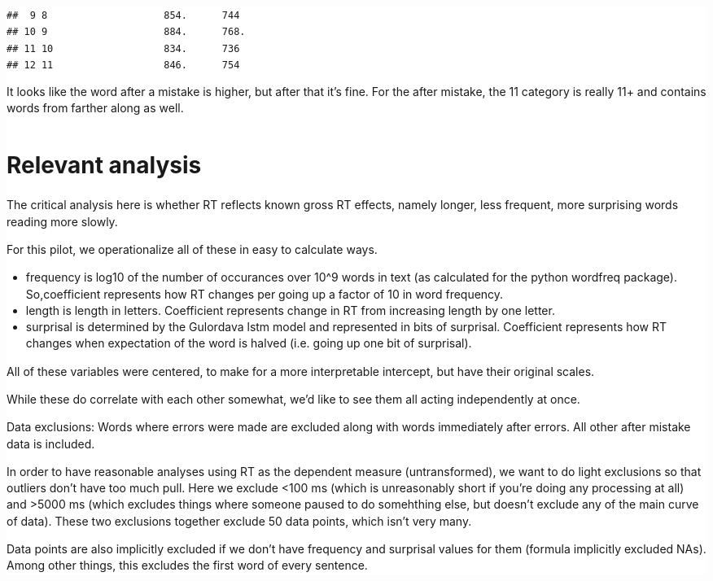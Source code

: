     ##  9 8                    854.      744 
    ## 10 9                    884.      768.
    ## 11 10                   834.      736 
    ## 12 11                   846.      754

It looks like the word after a mistake is higher, but after that it’s
fine. For the after mistake, the 11 category is really 11+ and contains
words from farther along as well.

# Relevant analysis

The critical analysis here is whether RT reflects known gross RT
effects, namely longer, less frequent, more surprising words reading
more slowly.

For this pilot, we operationalize all of these in easy to calculate
ways.

  - frequency is log10 of the number of occurances over 10^9 words in
    text (as calculated for the python wordfreq package). So,coefficient
    represents how RT changes per going up a factor of 10 in word
    frequency.
  - length is length in letters. Coefficient represents change in RT
    from increasing length by one letter.
  - surprisal is determined by the Gulordava lstm model and represented
    in bits of surprisal. Coefficient represents how RT changes when
    expectation of the word is halved (i.e. going up one bit of
    surprisal).

All of these variables were centered, to make for a more interpretable
intercept, but have their original scales.

While these do correlate with each other somewhat, we’d like to see them
all acting independently at once.

Data exclusions: Words where errors were made are excluded along with
words immediately after errors. All other after mistake data is
included.

In order to have reasonable analyses using RT as the dependent measure
(untransformed), we want to do light exclusions so that outliers don’t
have too much pull. Here we exclude \<100 ms (which is unreasonably
short if you’re doing any processing at all) and \>5000 ms (which
excludes things where someone paused to do somehthing else, but doesn’t
exclude any of the main curve of data). These two exclusions together
exclude 50 data points, which isn’t very many.

Data points are also implicitly excluded if we don’t have frequency and
surprisal values for them (formula implicitly excluded NAs). Among other
things, this excludes the first word of every sentence.
